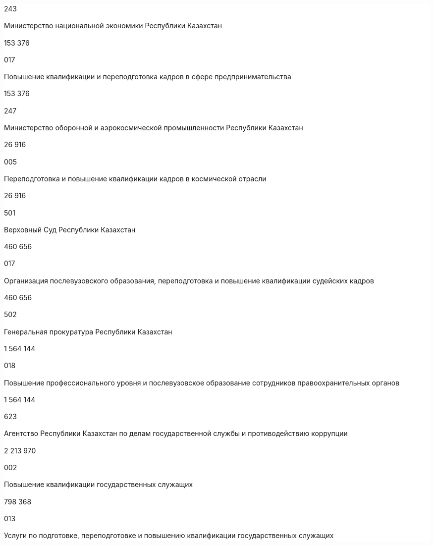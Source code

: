 243

Министерство национальной экономики Республики Казахстан

153 376

017

Повышение квалификации и переподготовка кадров в сфере предпринимательства

153 376

247

Министерство оборонной и аэрокосмической промышленности Республики Казахстан

26 916

005

Переподготовка и повышение квалификации кадров в космической отрасли

26 916

501

Верховный Суд Республики Казахстан

460 656

017

Организация послевузовского образования, переподготовка и повышение квалификации судейских кадров

460 656

502

Генеральная прокуратура Республики Казахстан

1 564 144

018

Повышение профессионального уровня и послевузовское образование сотрудников правоохранительных органов

1 564 144

623

Агентство Республики Казахстан по делам государственной службы и противодействию коррупции

2 213 970

002

Повышение квалификации государственных служащих

798 368

013

Услуги по подготовке, переподготовке и повышению квалификации государственных служащих
